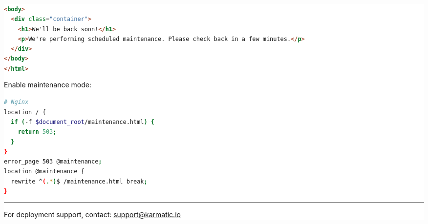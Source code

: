 ```html
<body>
  <div class="container">
    <h1>We'll be back soon!</h1>
    <p>We're performing scheduled maintenance. Please check back in a few minutes.</p>
  </div>
</body>
</html>
```

Enable maintenance mode:
```bash
# Nginx
location / {
  if (-f $document_root/maintenance.html) {
    return 503;
  }
}
error_page 503 @maintenance;
location @maintenance {
  rewrite ^(.*)$ /maintenance.html break;
}
```

---

For deployment support, contact: support@karmatic.io